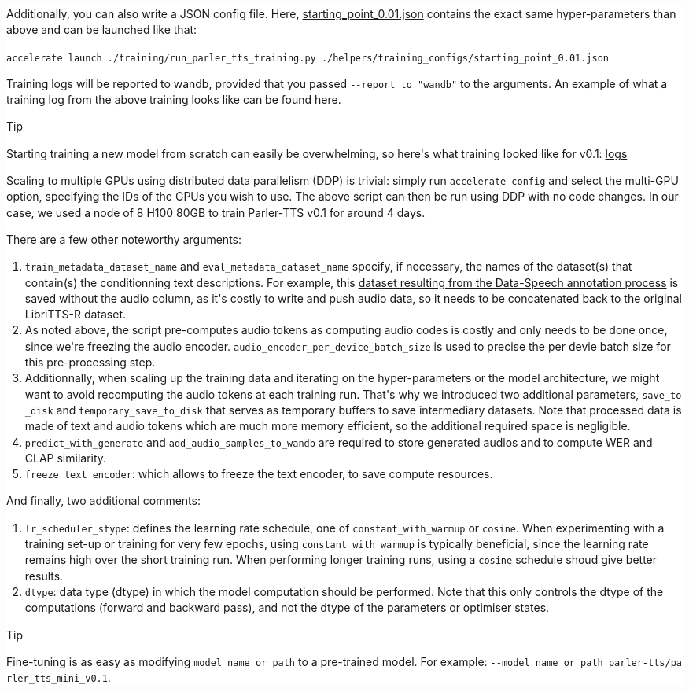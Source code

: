 
Additionally, you can also write a JSON config file. Here, [starting_point_0.01.json](helpers/training_configs/starting_point_0.01.json) contains the exact same hyper-parameters than above and can be launched like that:
```sh
accelerate launch ./training/run_parler_tts_training.py ./helpers/training_configs/starting_point_0.01.json
```

Training logs will be reported to wandb, provided that you passed `--report_to "wandb"` to the arguments. An example of what a training log from the above training looks like can be found [here](https://wandb.ai/ylacombe/parler-tts-300M-punctuated/runs/q6h7hspc?nw=nwuserylacombe).

> [!TIP]
> Starting training a new model from scratch can easily be overwhelming, so here's what training looked like for v0.1: [logs](https://api.wandb.ai/links/ylacombe/ea449l81)

Scaling to multiple GPUs using [distributed data parallelism (DDP)](https://pytorch.org/tutorials/beginner/ddp_series_theory.html) is trivial: simply run `accelerate config` and select the multi-GPU option, specifying the IDs of the GPUs you wish to use. The above script can then be run using DDP with no code changes. In our case, we used a node of 8 H100 80GB to train Parler-TTS v0.1 for around 4 days.


There are a few other noteworthy arguments:
1. `train_metadata_dataset_name` and `eval_metadata_dataset_name` specify, if necessary, the names of the dataset(s) that contain(s) the conditionning text descriptions. For example, this [dataset resulting from the Data-Speech annotation process](https://huggingface.co/datasets/parler-tts/libritts_r_tags_tagged_10k_generated) is saved without the audio column, as it's costly to write and push audio data, so it needs to be concatenated back to the original LibriTTS-R dataset.
2. As noted above, the script pre-computes audio tokens as computing audio codes is costly and only needs to be done once, since we're freezing the audio encoder. `audio_encoder_per_device_batch_size` is used to precise the per devie batch size for this pre-processing step.
3. Additionnally, when scaling up the training data and iterating on the hyper-parameters or the model architecture, we might want to avoid recomputing the audio tokens at each training run. That's why we introduced two additional parameters, `save_to_disk` and `temporary_save_to_disk` that serves as temporary buffers to save intermediary datasets. Note that processed data is made of text and audio tokens which are much more memory efficient, so the additional required space is negligible.
4. `predict_with_generate` and `add_audio_samples_to_wandb` are required to store generated audios and to compute WER and CLAP similarity.
5. `freeze_text_encoder`: which allows to freeze the text encoder, to save compute resources.

And finally, two additional comments:
1. `lr_scheduler_stype`: defines the learning rate schedule, one of `constant_with_warmup` or `cosine`. When experimenting with a training set-up or training for very few epochs, using `constant_with_warmup` is typically beneficial, since the learning rate remains high over the short training run. When performing longer training runs, using a `cosine` schedule shoud give better results.
2. `dtype`: data type (dtype) in which the model computation should be performed. Note that this only controls the dtype of the computations (forward and backward pass), and not the dtype of the parameters or optimiser states.

> [!TIP]
> Fine-tuning is as easy as modifying `model_name_or_path` to a pre-trained model.
> For example: `--model_name_or_path parler-tts/parler_tts_mini_v0.1`.
